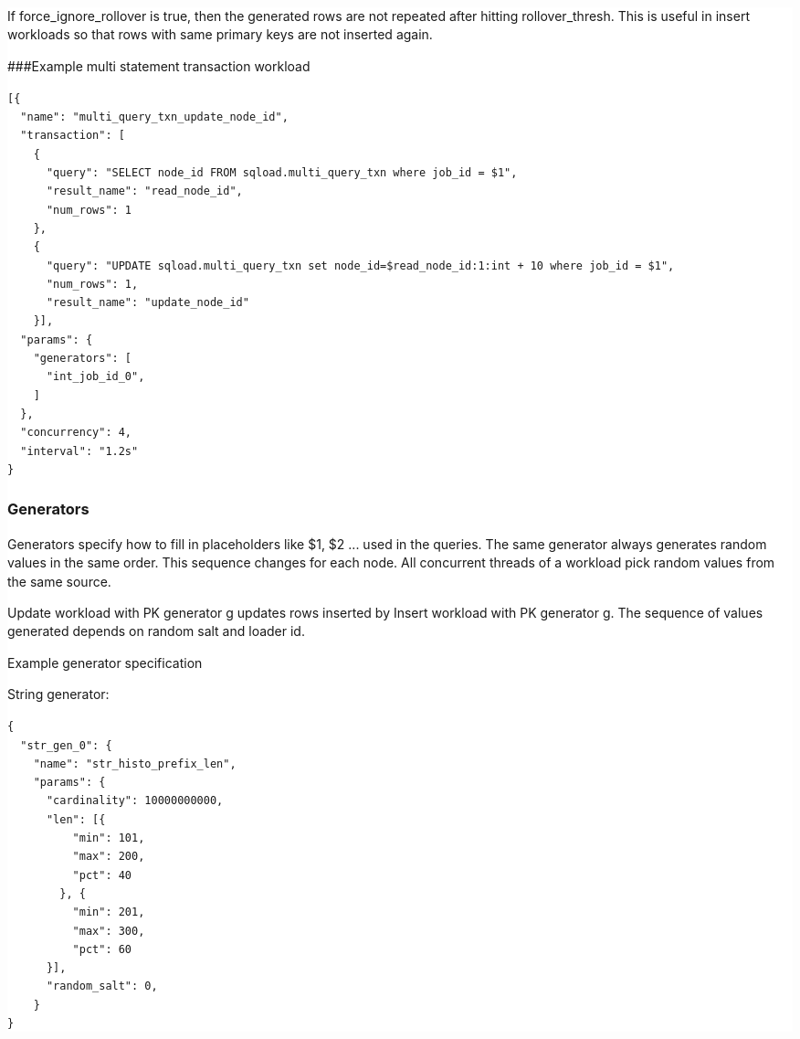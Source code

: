 If force_ignore_rollover is true, then the generated rows are not repeated after
  hitting rollover_thresh. This is useful in insert workloads so that rows with
  same primary keys are not inserted again.

###Example multi statement transaction workload

```
[{
  "name": "multi_query_txn_update_node_id",
  "transaction": [
    {
      "query": "SELECT node_id FROM sqload.multi_query_txn where job_id = $1",
      "result_name": "read_node_id",
      "num_rows": 1
    },
    {
      "query": "UPDATE sqload.multi_query_txn set node_id=$read_node_id:1:int + 10 where job_id = $1",
      "num_rows": 1,
      "result_name": "update_node_id"
    }],
  "params": {
    "generators": [
      "int_job_id_0",
    ]
  },
  "concurrency": 4,
  "interval": "1.2s"
}
```

### Generators
Generators specify how to fill in placeholders like $1, $2 ... used in the
  queries. The same generator always generates random values in the same order.
  This sequence changes for each node. All concurrent threads of a workload pick
  random values from the same source.

Update workload with PK generator g updates rows inserted by Insert workload
  with PK generator g. The sequence of values generated depends on random salt
  and loader id.

Example generator specification

String generator:
```
{
  "str_gen_0": {
    "name": "str_histo_prefix_len",
    "params": {
      "cardinality": 10000000000,
      "len": [{
          "min": 101,
          "max": 200,
          "pct": 40
        }, {
          "min": 201,
          "max": 300,
          "pct": 60
      }],
      "random_salt": 0,
    }
}
```

